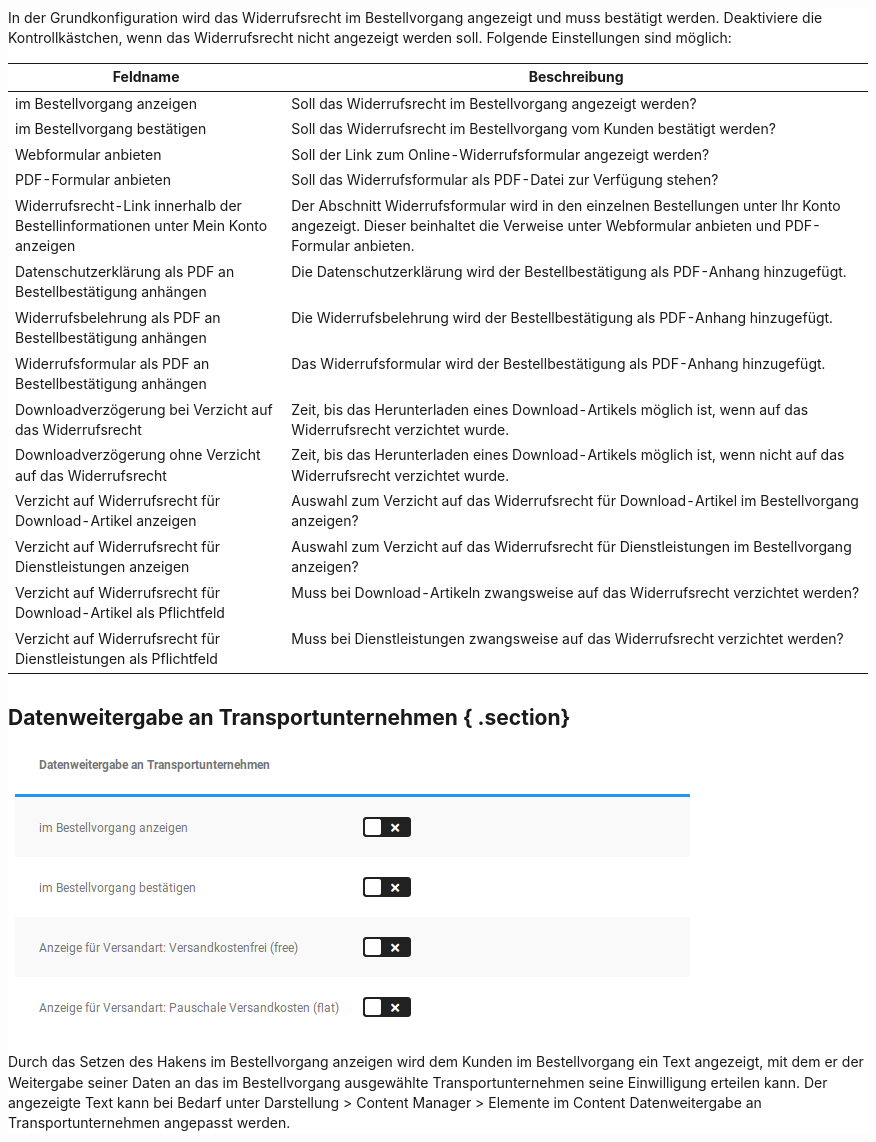 In der Grundkonfiguration wird das Widerrufsrecht im Bestellvorgang angezeigt und muss bestätigt werden. Deaktiviere die Kontrollkästchen, wenn das Widerrufsrecht nicht angezeigt werden soll. Folgende Einstellungen sind möglich:

|Feldname|Beschreibung|
|--------|------------|
|im Bestellvorgang anzeigen|Soll das Widerrufsrecht im Bestellvorgang angezeigt werden?|
|im Bestellvorgang bestätigen|Soll das Widerrufsrecht im Bestellvorgang vom Kunden bestätigt werden?|
|Webformular anbieten|Soll der Link zum Online-Widerrufsformular angezeigt werden?|
|PDF-Formular anbieten|Soll das Widerrufsformular als PDF-Datei zur Verfügung stehen?|
|Widerrufsrecht-Link innerhalb der Bestellinformationen unter Mein Konto anzeigen|Der Abschnitt Widerrufsformular wird in den einzelnen Bestellungen unter Ihr Konto angezeigt. Dieser beinhaltet die Verweise unter Webformular anbieten und PDF-Formular anbieten.|
|Datenschutzerklärung als PDF an Bestellbestätigung anhängen|Die Datenschutzerklärung wird der Bestellbestätigung als PDF-Anhang hinzugefügt.|
|Widerrufsbelehrung als PDF an Bestellbestätigung anhängen|Die Widerrufsbelehrung wird der Bestellbestätigung als PDF-Anhang hinzugefügt.|
|Widerrufsformular als PDF an Bestellbestätigung anhängen|Das Widerrufsformular wird der Bestellbestätigung als PDF-Anhang hinzugefügt.|
|Downloadverzögerung bei Verzicht auf das Widerrufsrecht|Zeit, bis das Herunterladen eines Download-Artikels möglich ist, wenn auf das Widerrufsrecht verzichtet wurde.|
|Downloadverzögerung ohne Verzicht auf das Widerrufsrecht|Zeit, bis das Herunterladen eines Download-Artikels möglich ist, wenn nicht auf das Widerrufsrecht verzichtet wurde.|
|Verzicht auf Widerrufsrecht für Download-Artikel anzeigen|Auswahl zum Verzicht auf das Widerrufsrecht für Download-Artikel im Bestellvorgang anzeigen?|
|Verzicht auf Widerrufsrecht für Dienstleistungen anzeigen|Auswahl zum Verzicht auf das Widerrufsrecht für Dienstleistungen im Bestellvorgang anzeigen?|
|Verzicht auf Widerrufsrecht für Download-Artikel als Pflichtfeld|Muss bei Download-Artikeln zwangsweise auf das Widerrufsrecht verzichtet werden?|
|Verzicht auf Widerrufsrecht für Dienstleistungen als Pflichtfeld|Muss bei Dienstleistungen zwangsweise auf das Widerrufsrecht verzichtet werden?|

## Datenweitergabe an Transportunternehmen { .section}

![](Bilder/Abb036_DatenweitergabeAnTransportunternehmen.png "Datenweitergabe an Transportunternehmen")

Durch das Setzen des Hakens im Bestellvorgang anzeigen wird dem Kunden im Bestellvorgang ein Text angezeigt, mit dem er der Weitergabe seiner Daten an das im Bestellvorgang ausgewählte Transportunternehmen seine Einwilligung erteilen kann. Der angezeigte Text kann bei Bedarf unter Darstellung \> Content Manager \> Elemente im Content Datenweitergabe an Transportunternehmen angepasst werden.
